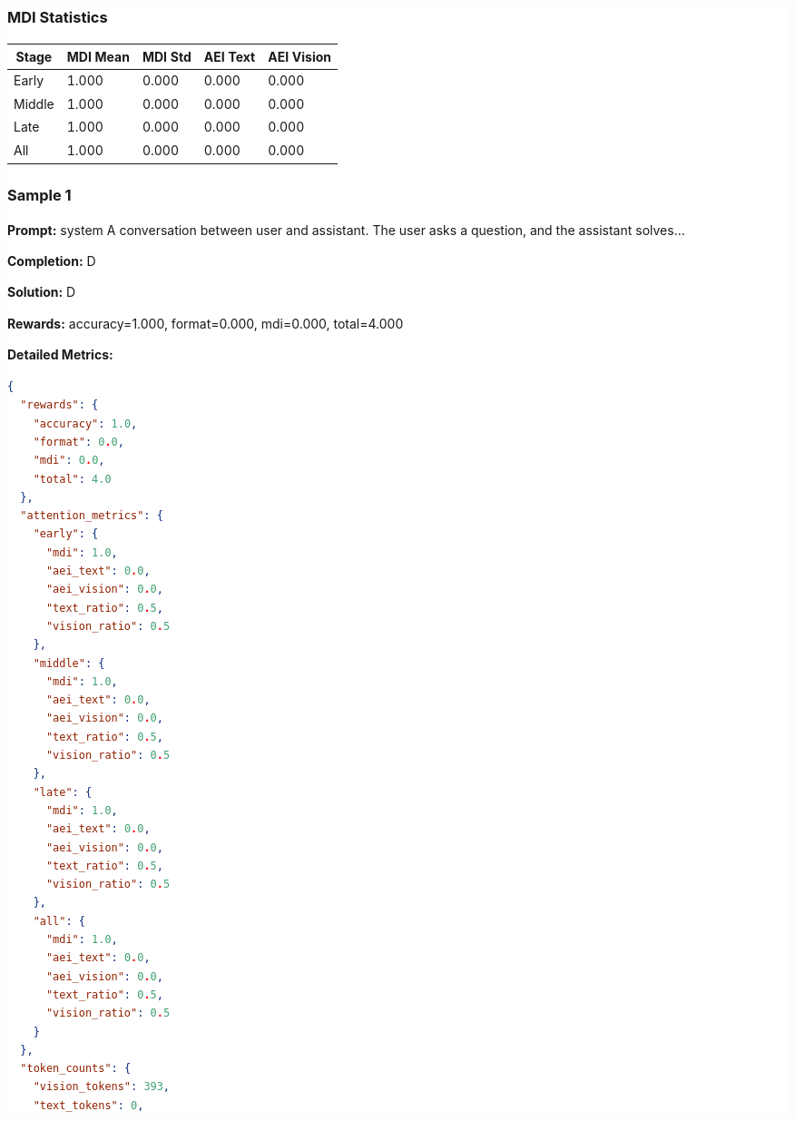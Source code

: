 ### MDI Statistics

| Stage | MDI Mean | MDI Std | AEI Text | AEI Vision |
|-------|----------|---------|----------|------------|
| Early | 1.000 | 0.000 | 0.000 | 0.000 |
| Middle | 1.000 | 0.000 | 0.000 | 0.000 |
| Late | 1.000 | 0.000 | 0.000 | 0.000 |
| All | 1.000 | 0.000 | 0.000 | 0.000 |

### Sample 1

**Prompt:** system A conversation between user and assistant. The user asks a question, and the assistant solves…

**Completion:** D

**Solution:** D

**Rewards:** accuracy=1.000, format=0.000, mdi=0.000, total=4.000

**Detailed Metrics:**

```json
{
  "rewards": {
    "accuracy": 1.0,
    "format": 0.0,
    "mdi": 0.0,
    "total": 4.0
  },
  "attention_metrics": {
    "early": {
      "mdi": 1.0,
      "aei_text": 0.0,
      "aei_vision": 0.0,
      "text_ratio": 0.5,
      "vision_ratio": 0.5
    },
    "middle": {
      "mdi": 1.0,
      "aei_text": 0.0,
      "aei_vision": 0.0,
      "text_ratio": 0.5,
      "vision_ratio": 0.5
    },
    "late": {
      "mdi": 1.0,
      "aei_text": 0.0,
      "aei_vision": 0.0,
      "text_ratio": 0.5,
      "vision_ratio": 0.5
    },
    "all": {
      "mdi": 1.0,
      "aei_text": 0.0,
      "aei_vision": 0.0,
      "text_ratio": 0.5,
      "vision_ratio": 0.5
    }
  },
  "token_counts": {
    "vision_tokens": 393,
    "text_tokens": 0,
```